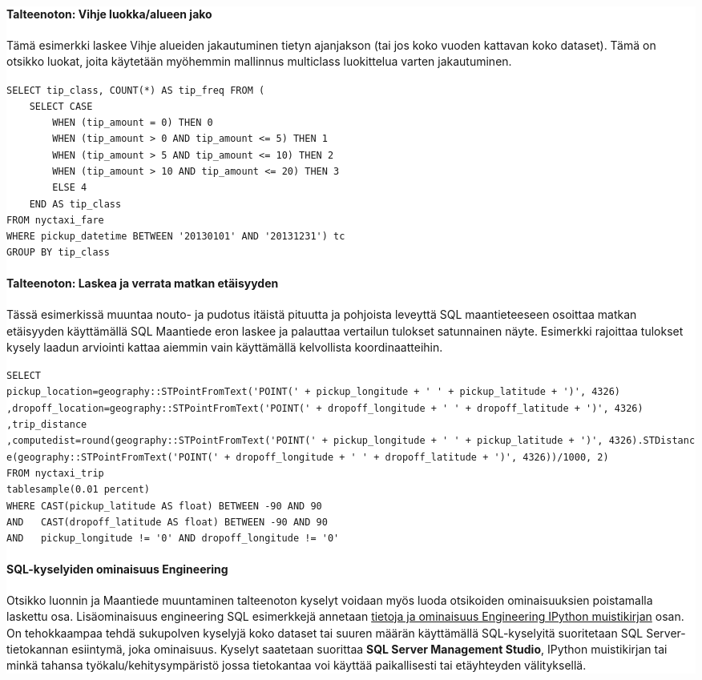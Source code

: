 #### <a name="exploration-tip-classrange-distribution"></a>Talteenoton: Vihje luokka/alueen jako

Tämä esimerkki laskee Vihje alueiden jakautuminen tietyn ajanjakson (tai jos koko vuoden kattavan koko dataset). Tämä on otsikko luokat, joita käytetään myöhemmin mallinnus multiclass luokittelua varten jakautuminen.

    SELECT tip_class, COUNT(*) AS tip_freq FROM (
        SELECT CASE
            WHEN (tip_amount = 0) THEN 0
            WHEN (tip_amount > 0 AND tip_amount <= 5) THEN 1
            WHEN (tip_amount > 5 AND tip_amount <= 10) THEN 2
            WHEN (tip_amount > 10 AND tip_amount <= 20) THEN 3
            ELSE 4
        END AS tip_class
    FROM nyctaxi_fare
    WHERE pickup_datetime BETWEEN '20130101' AND '20131231') tc
    GROUP BY tip_class

#### <a name="exploration-compute-and-compare-trip-distance"></a>Talteenoton: Laskea ja verrata matkan etäisyyden

Tässä esimerkissä muuntaa nouto- ja pudotus itäistä pituutta ja pohjoista leveyttä SQL maantieteeseen osoittaa matkan etäisyyden käyttämällä SQL Maantiede eron laskee ja palauttaa vertailun tulokset satunnainen näyte. Esimerkki rajoittaa tulokset kysely laadun arviointi kattaa aiemmin vain käyttämällä kelvollista koordinaatteihin.

    SELECT
    pickup_location=geography::STPointFromText('POINT(' + pickup_longitude + ' ' + pickup_latitude + ')', 4326)
    ,dropoff_location=geography::STPointFromText('POINT(' + dropoff_longitude + ' ' + dropoff_latitude + ')', 4326)
    ,trip_distance
    ,computedist=round(geography::STPointFromText('POINT(' + pickup_longitude + ' ' + pickup_latitude + ')', 4326).STDistance(geography::STPointFromText('POINT(' + dropoff_longitude + ' ' + dropoff_latitude + ')', 4326))/1000, 2)
    FROM nyctaxi_trip
    tablesample(0.01 percent)
    WHERE CAST(pickup_latitude AS float) BETWEEN -90 AND 90
    AND   CAST(dropoff_latitude AS float) BETWEEN -90 AND 90
    AND   pickup_longitude != '0' AND dropoff_longitude != '0'

#### <a name="feature-engineering-in-sql-queries"></a>SQL-kyselyiden ominaisuus Engineering

Otsikko luonnin ja Maantiede muuntaminen talteenoton kyselyt voidaan myös luoda otsikoiden ominaisuuksien poistamalla laskettu osa. Lisäominaisuus engineering SQL esimerkkejä annetaan [tietoja ja ominaisuus Engineering IPython muistikirjan](#ipnb) osan. On tehokkaampaa tehdä sukupolven kyselyjä koko dataset tai suuren määrän käyttämällä SQL-kyselyitä suoritetaan SQL Server-tietokannan esiintymä, joka ominaisuus. Kyselyt saatetaan suorittaa **SQL Server Management Studio**, IPython muistikirjan tai minkä tahansa työkalu/kehitysympäristö jossa tietokantaa voi käyttää paikallisesti tai etäyhteyden välityksellä.
